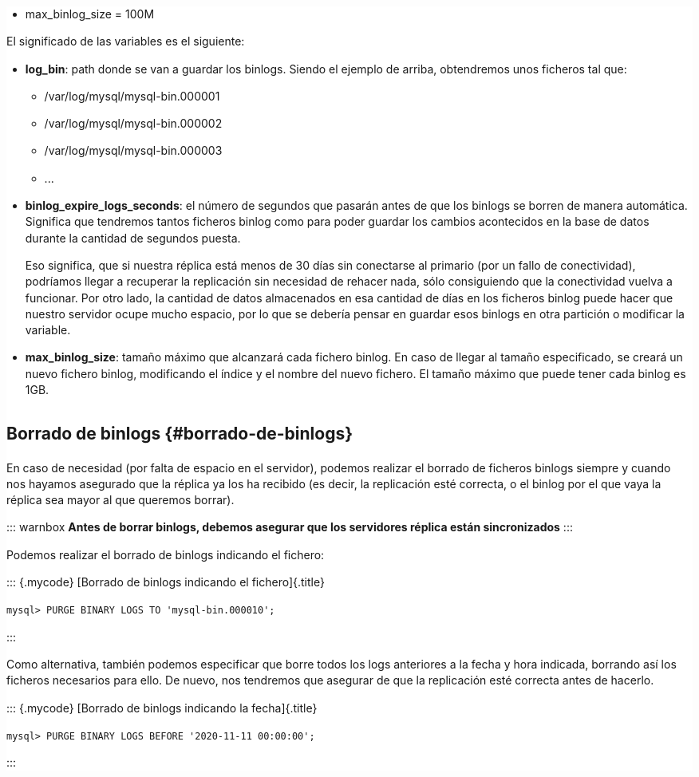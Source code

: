 -   max_binlog_size = 100M

El significado de las variables es el siguiente:

-   **log_bin**: path donde se van a guardar los binlogs. Siendo el ejemplo de arriba, obtendremos unos ficheros tal que:

    -   /var/log/mysql/mysql-bin.000001

    -   /var/log/mysql/mysql-bin.000002

    -   /var/log/mysql/mysql-bin.000003

    -   ...

-   **binlog_expire_logs_seconds**: el número de segundos que pasarán antes de que los binlogs se borren de manera automática. Significa que tendremos tantos ficheros binlog como para poder guardar los cambios acontecidos en la base de datos durante la cantidad de segundos puesta.

    Eso significa, que si nuestra réplica está menos de 30 días sin conectarse al primario (por un fallo de conectividad), podríamos llegar a recuperar la replicación sin necesidad de rehacer nada, sólo consiguiendo que la conectividad vuelva a funcionar. Por otro lado, la cantidad de datos almacenados en esa cantidad de días en los ficheros binlog puede hacer que nuestro servidor ocupe mucho espacio, por lo que se debería pensar en guardar esos binlogs en otra partición o modificar la variable.

-   **max_binlog_size**: tamaño máximo que alcanzará cada fichero binlog. En caso de llegar al tamaño especificado, se creará un nuevo fichero binlog, modificando el índice y el nombre del nuevo fichero. El tamaño máximo que puede tener cada binlog es 1GB.


## Borrado de binlogs {#borrado-de-binlogs}

En caso de necesidad (por falta de espacio en el servidor), podemos realizar el borrado de ficheros binlogs siempre y cuando nos hayamos asegurado que la réplica ya los ha recibido (es decir, la replicación esté correcta, o el binlog por el que vaya la réplica sea mayor al que queremos borrar).

::: warnbox
**Antes de borrar binlogs, debemos asegurar que los servidores réplica están sincronizados**
:::

Podemos realizar el borrado de binlogs indicando el fichero:

::: {.mycode}
[Borrado de binlogs indicando el fichero]{.title}

``` mysql
mysql> PURGE BINARY LOGS TO 'mysql-bin.000010';
```
:::


Como alternativa, también podemos especificar que borre todos los logs anteriores a la fecha y hora indicada, borrando así los ficheros necesarios para ello. De nuevo, nos tendremos que asegurar de que la replicación esté correcta antes de hacerlo.

::: {.mycode}
[Borrado de binlogs indicando la fecha]{.title}

``` mysql
mysql> PURGE BINARY LOGS BEFORE '2020-11-11 00:00:00';
```
:::

